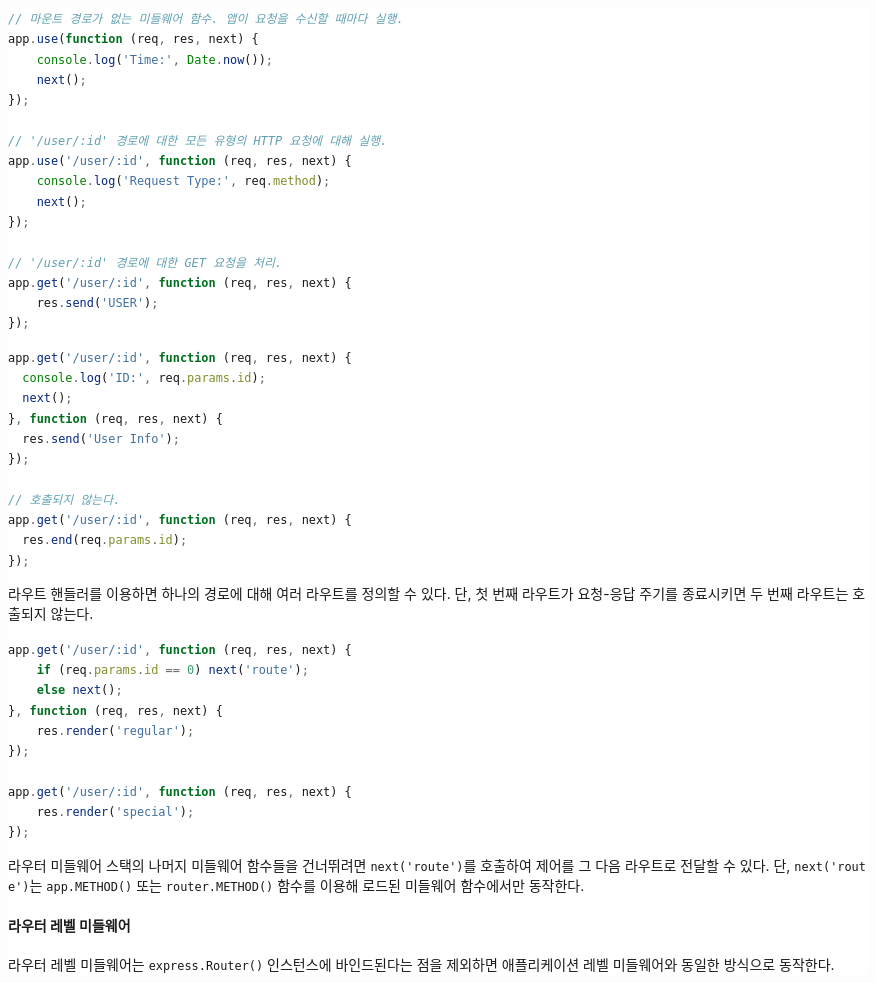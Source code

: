   
```js
// 마운트 경로가 없는 미들웨어 함수. 앱이 요청을 수신할 때마다 실행.
app.use(function (req, res, next) {
    console.log('Time:', Date.now());
    next();
});

// '/user/:id' 경로에 대한 모든 유형의 HTTP 요청에 대해 실행.
app.use('/user/:id', function (req, res, next) {
    console.log('Request Type:', req.method);
    next();
});

// '/user/:id' 경로에 대한 GET 요청을 처리.
app.get('/user/:id', function (req, res, next) {
    res.send('USER');
});
```  

  
```js
app.get('/user/:id', function (req, res, next) {
  console.log('ID:', req.params.id);
  next();
}, function (req, res, next) {
  res.send('User Info');
});

// 호출되지 않는다.
app.get('/user/:id', function (req, res, next) {
  res.end(req.params.id);
});
```  

라우트 핸들러를 이용하면 하나의 경로에 대해 여러 라우트를 정의할 수 있다. 단, 첫 번째 라우트가 요청-응답 주기를 종료시키면 두 번째 라우트는 호출되지 않는다.

  
```js
app.get('/user/:id', function (req, res, next) {
    if (req.params.id == 0) next('route');
    else next();
}, function (req, res, next) {
    res.render('regular');
});

app.get('/user/:id', function (req, res, next) {
    res.render('special');
});
```  

라우터 미들웨어 스택의 나머지 미들웨어 함수들을 건너뛰려면 `next('route')`를 호출하여 제어를 그 다음 라우트로 전달할 수 있다. 단, `next('route')`는 `app.METHOD()` 또는 `router.METHOD()` 함수를 이용해 로드된 미들웨어 함수에서만 동작한다.

#### 라우터 레벨 미들웨어
라우터 레벨 미들웨어는 `express.Router()` 인스턴스에 바인드된다는 점을 제외하면 애플리케이션 레벨 미들웨어와 동일한 방식으로 동작한다.
